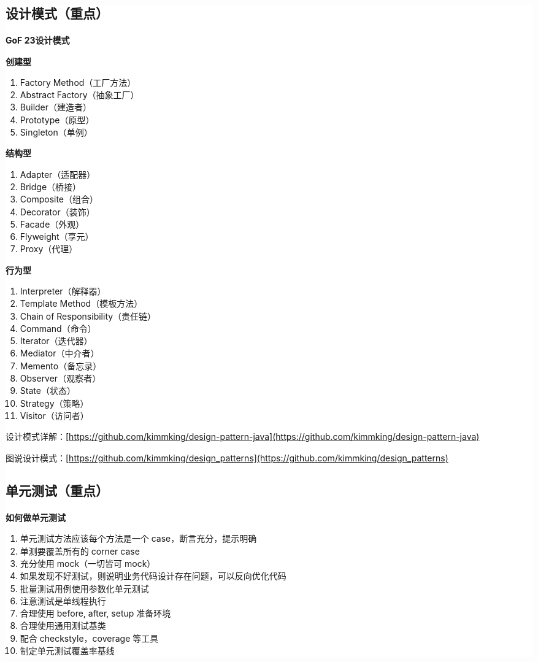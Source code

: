 ## 设计模式（重点）

**GoF 23设计模式**

**创建型**

1. Factory Method（工厂方法）
2. Abstract Factory（抽象工厂）
3. Builder（建造者）
4. Prototype（原型）
5. Singleton（单例）

**结构型**

1. Adapter（适配器）
2. Bridge（桥接）
3. Composite（组合）
4. Decorator（装饰）
5. Facade（外观）
6. Flyweight（享元）
7. Proxy（代理）

**行为型**

1. Interpreter（解释器）
2. Template Method（模板方法）
3. Chain of Responsibility（责任链）
4. Command（命令）
5. Iterator（迭代器）
6. Mediator（中介者）
7. Memento（备忘录）
8. Observer（观察者）
9. State（状态）
10. Strategy（策略）
11. Visitor（访问者）

设计模式详解：[https://github.com/kimmking/design-pattern-java](https://github.com/kimmking/design-pattern-java)

图说设计模式：[https://github.com/kimmking/design_patterns](https://github.com/kimmking/design_patterns)

## 单元测试（重点）

**如何做单元测试**

1. 单元测试方法应该每个方法是一个 case，断言充分，提示明确
2. 单测要覆盖所有的 corner case
3. 充分使用 mock（一切皆可 mock）
4. 如果发现不好测试，则说明业务代码设计存在问题，可以反向优化代码
5. 批量测试用例使用参数化单元测试
6. 注意测试是单线程执行
7. 合理使用 before, after, setup 准备环境
8. 合理使用通用测试基类
9. 配合 checkstyle，coverage 等工具
10. 制定单元测试覆盖率基线
